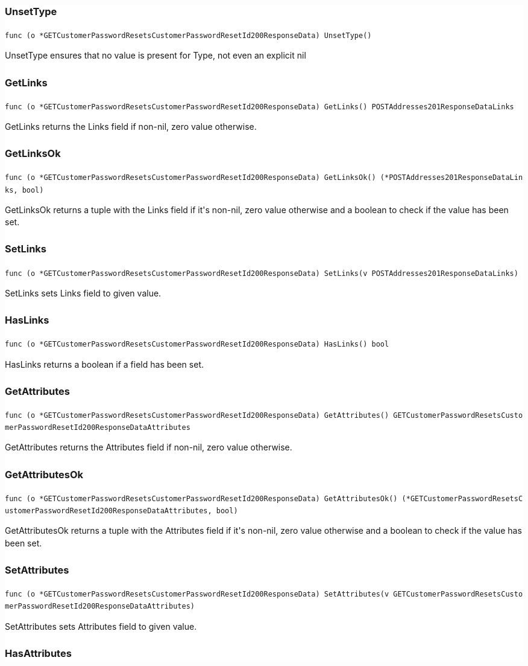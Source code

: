 ### UnsetType
`func (o *GETCustomerPasswordResetsCustomerPasswordResetId200ResponseData) UnsetType()`

UnsetType ensures that no value is present for Type, not even an explicit nil
### GetLinks

`func (o *GETCustomerPasswordResetsCustomerPasswordResetId200ResponseData) GetLinks() POSTAddresses201ResponseDataLinks`

GetLinks returns the Links field if non-nil, zero value otherwise.

### GetLinksOk

`func (o *GETCustomerPasswordResetsCustomerPasswordResetId200ResponseData) GetLinksOk() (*POSTAddresses201ResponseDataLinks, bool)`

GetLinksOk returns a tuple with the Links field if it's non-nil, zero value otherwise
and a boolean to check if the value has been set.

### SetLinks

`func (o *GETCustomerPasswordResetsCustomerPasswordResetId200ResponseData) SetLinks(v POSTAddresses201ResponseDataLinks)`

SetLinks sets Links field to given value.

### HasLinks

`func (o *GETCustomerPasswordResetsCustomerPasswordResetId200ResponseData) HasLinks() bool`

HasLinks returns a boolean if a field has been set.

### GetAttributes

`func (o *GETCustomerPasswordResetsCustomerPasswordResetId200ResponseData) GetAttributes() GETCustomerPasswordResetsCustomerPasswordResetId200ResponseDataAttributes`

GetAttributes returns the Attributes field if non-nil, zero value otherwise.

### GetAttributesOk

`func (o *GETCustomerPasswordResetsCustomerPasswordResetId200ResponseData) GetAttributesOk() (*GETCustomerPasswordResetsCustomerPasswordResetId200ResponseDataAttributes, bool)`

GetAttributesOk returns a tuple with the Attributes field if it's non-nil, zero value otherwise
and a boolean to check if the value has been set.

### SetAttributes

`func (o *GETCustomerPasswordResetsCustomerPasswordResetId200ResponseData) SetAttributes(v GETCustomerPasswordResetsCustomerPasswordResetId200ResponseDataAttributes)`

SetAttributes sets Attributes field to given value.

### HasAttributes
